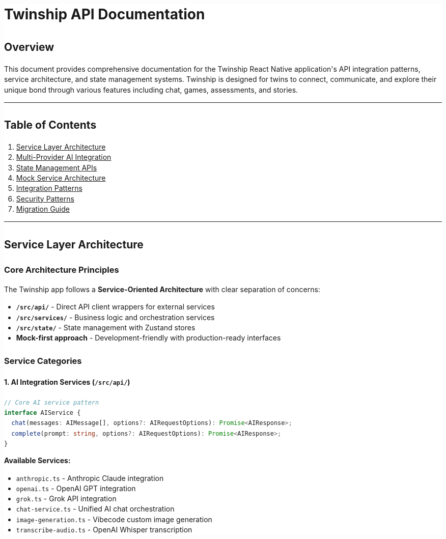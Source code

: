 # Twinship API Documentation

## Overview

This document provides comprehensive documentation for the Twinship React Native application's API integration patterns, service architecture, and state management systems. Twinship is designed for twins to connect, communicate, and explore their unique bond through various features including chat, games, assessments, and stories.

---

## Table of Contents

1. [Service Layer Architecture](#service-layer-architecture)
2. [Multi-Provider AI Integration](#multi-provider-ai-integration)
3. [State Management APIs](#state-management-apis)
4. [Mock Service Architecture](#mock-service-architecture)
5. [Integration Patterns](#integration-patterns)
6. [Security Patterns](#security-patterns)
7. [Migration Guide](#migration-guide)

---

## Service Layer Architecture

### Core Architecture Principles

The Twinship app follows a **Service-Oriented Architecture** with clear separation of concerns:

- **`/src/api/`** - Direct API client wrappers for external services
- **`/src/services/`** - Business logic and orchestration services
- **`/src/state/`** - State management with Zustand stores
- **Mock-first approach** - Development-friendly with production-ready interfaces

### Service Categories

#### 1. AI Integration Services (`/src/api/`)

```typescript
// Core AI service pattern
interface AIService {
  chat(messages: AIMessage[], options?: AIRequestOptions): Promise<AIResponse>;
  complete(prompt: string, options?: AIRequestOptions): Promise<AIResponse>;
}
```

**Available Services:**
- `anthropic.ts` - Anthropic Claude integration
- `openai.ts` - OpenAI GPT integration  
- `grok.ts` - Grok API integration
- `chat-service.ts` - Unified AI chat orchestration
- `image-generation.ts` - Vibecode custom image generation
- `transcribe-audio.ts` - OpenAI Whisper transcription
